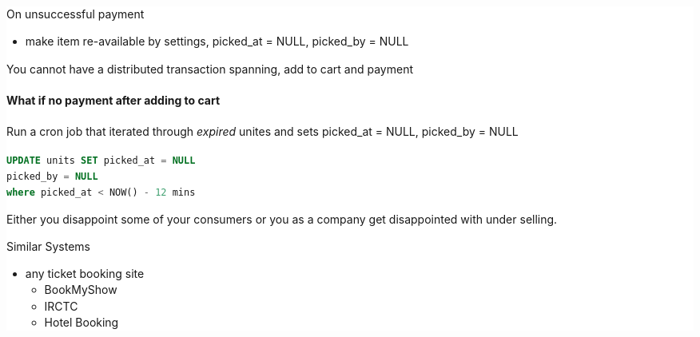 On unsuccessful payment

- make item re-available by settings, picked_at = NULL, picked_by = NULL

You cannot have a distributed transaction spanning, add to cart and payment

#### What if no payment after adding to cart

Run a cron job that iterated through *expired* unites and sets picked_at = NULL, picked_by = NULL
```sql
UPDATE units SET picked_at = NULL
picked_by = NULL
where picked_at < NOW() - 12 mins
```

Either you disappoint some of your consumers or you as a company get disappointed with under selling.


Similar Systems

- any ticket booking site
    - BookMyShow
    - IRCTC
    - Hotel Booking

